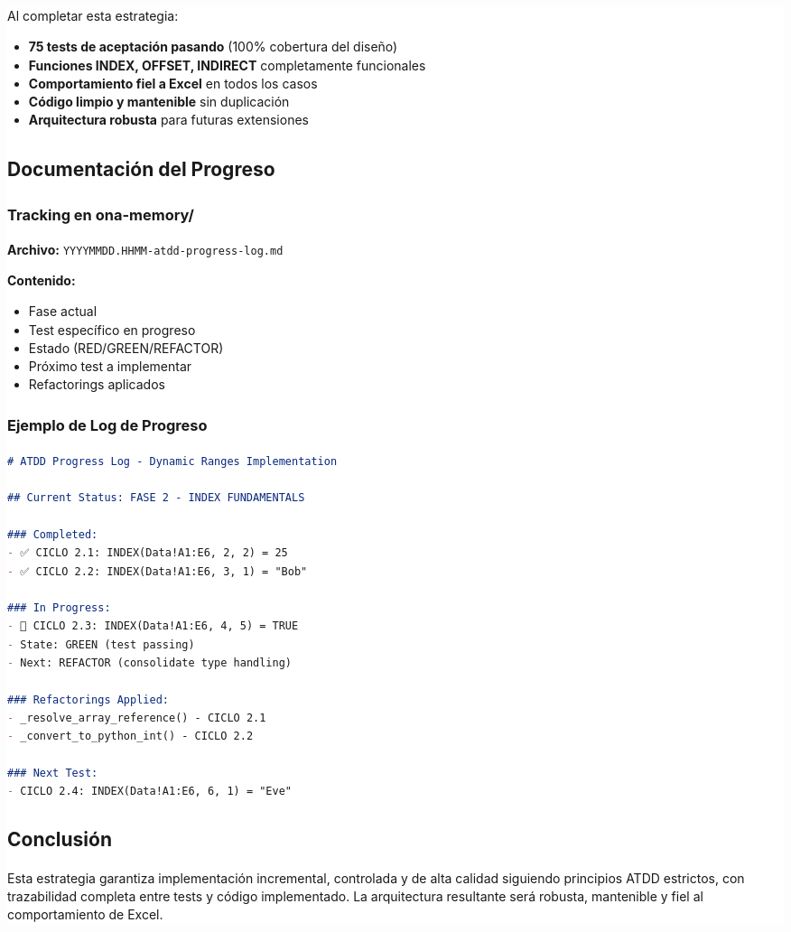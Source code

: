 Al completar esta estrategia:
- **75 tests de aceptación pasando** (100% cobertura del diseño)
- **Funciones INDEX, OFFSET, INDIRECT** completamente funcionales
- **Comportamiento fiel a Excel** en todos los casos
- **Código limpio y mantenible** sin duplicación
- **Arquitectura robusta** para futuras extensiones

## Documentación del Progreso

### Tracking en ona-memory/

**Archivo:** `YYYYMMDD.HHMM-atdd-progress-log.md`

**Contenido:**
- Fase actual
- Test específico en progreso
- Estado (RED/GREEN/REFACTOR)
- Próximo test a implementar
- Refactorings aplicados

### Ejemplo de Log de Progreso

```markdown
# ATDD Progress Log - Dynamic Ranges Implementation

## Current Status: FASE 2 - INDEX FUNDAMENTALS

### Completed:
- ✅ CICLO 2.1: INDEX(Data!A1:E6, 2, 2) = 25
- ✅ CICLO 2.2: INDEX(Data!A1:E6, 3, 1) = "Bob"

### In Progress:
- 🔄 CICLO 2.3: INDEX(Data!A1:E6, 4, 5) = TRUE
- State: GREEN (test passing)
- Next: REFACTOR (consolidate type handling)

### Refactorings Applied:
- _resolve_array_reference() - CICLO 2.1
- _convert_to_python_int() - CICLO 2.2

### Next Test:
- CICLO 2.4: INDEX(Data!A1:E6, 6, 1) = "Eve"
```

## Conclusión

Esta estrategia garantiza implementación incremental, controlada y de alta calidad siguiendo principios ATDD estrictos, con trazabilidad completa entre tests y código implementado. La arquitectura resultante será robusta, mantenible y fiel al comportamiento de Excel.